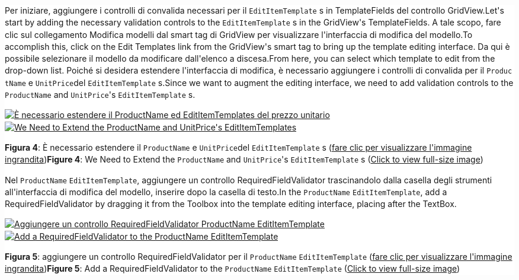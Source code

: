 
<span data-ttu-id="3dfef-179">Per iniziare, aggiungere i controlli di convalida necessari per il `EditItemTemplate` s in TemplateFields del controllo GridView.</span><span class="sxs-lookup"><span data-stu-id="3dfef-179">Let's start by adding the necessary validation controls to the `EditItemTemplate` s in the GridView's TemplateFields.</span></span> <span data-ttu-id="3dfef-180">A tale scopo, fare clic sul collegamento Modifica modelli dal smart tag di GridView per visualizzare l'interfaccia di modifica del modello.</span><span class="sxs-lookup"><span data-stu-id="3dfef-180">To accomplish this, click on the Edit Templates link from the GridView's smart tag to bring up the template editing interface.</span></span> <span data-ttu-id="3dfef-181">Da qui è possibile selezionare il modello da modificare dall'elenco a discesa.</span><span class="sxs-lookup"><span data-stu-id="3dfef-181">From here, you can select which template to edit from the drop-down list.</span></span> <span data-ttu-id="3dfef-182">Poiché si desidera estendere l'interfaccia di modifica, è necessario aggiungere i controlli di convalida per il `ProductName` e `UnitPrice`del `EditItemTemplate` s.</span><span class="sxs-lookup"><span data-stu-id="3dfef-182">Since we want to augment the editing interface, we need to add validation controls to the `ProductName` and `UnitPrice`'s `EditItemTemplate` s.</span></span>


<span data-ttu-id="3dfef-183">[![È necessario estendere il ProductName ed EditItemTemplates del prezzo unitario](adding-validation-controls-to-the-editing-and-inserting-interfaces-cs/_static/image11.png)](adding-validation-controls-to-the-editing-and-inserting-interfaces-cs/_static/image10.png)</span><span class="sxs-lookup"><span data-stu-id="3dfef-183">[![We Need to Extend the ProductName and UnitPrice's EditItemTemplates](adding-validation-controls-to-the-editing-and-inserting-interfaces-cs/_static/image11.png)](adding-validation-controls-to-the-editing-and-inserting-interfaces-cs/_static/image10.png)</span></span>

<span data-ttu-id="3dfef-184">**Figura 4**: È necessario estendere il `ProductName` e `UnitPrice`del `EditItemTemplate` s ([fare clic per visualizzare l'immagine ingrandita](adding-validation-controls-to-the-editing-and-inserting-interfaces-cs/_static/image12.png))</span><span class="sxs-lookup"><span data-stu-id="3dfef-184">**Figure 4**: We Need to Extend the `ProductName` and `UnitPrice`'s `EditItemTemplate` s ([Click to view full-size image](adding-validation-controls-to-the-editing-and-inserting-interfaces-cs/_static/image12.png))</span></span>


<span data-ttu-id="3dfef-185">Nel `ProductName` `EditItemTemplate`, aggiungere un controllo RequiredFieldValidator trascinandolo dalla casella degli strumenti all'interfaccia di modifica del modello, inserire dopo la casella di testo.</span><span class="sxs-lookup"><span data-stu-id="3dfef-185">In the `ProductName` `EditItemTemplate`, add a RequiredFieldValidator by dragging it from the Toolbox into the template editing interface, placing after the TextBox.</span></span>


<span data-ttu-id="3dfef-186">[![Aggiungere un controllo RequiredFieldValidator ProductName EditItemTemplate](adding-validation-controls-to-the-editing-and-inserting-interfaces-cs/_static/image14.png)](adding-validation-controls-to-the-editing-and-inserting-interfaces-cs/_static/image13.png)</span><span class="sxs-lookup"><span data-stu-id="3dfef-186">[![Add a RequiredFieldValidator to the ProductName EditItemTemplate](adding-validation-controls-to-the-editing-and-inserting-interfaces-cs/_static/image14.png)](adding-validation-controls-to-the-editing-and-inserting-interfaces-cs/_static/image13.png)</span></span>

<span data-ttu-id="3dfef-187">**Figura 5**: aggiungere un controllo RequiredFieldValidator per il `ProductName` `EditItemTemplate` ([fare clic per visualizzare l'immagine ingrandita](adding-validation-controls-to-the-editing-and-inserting-interfaces-cs/_static/image15.png))</span><span class="sxs-lookup"><span data-stu-id="3dfef-187">**Figure 5**: Add a RequiredFieldValidator to the `ProductName` `EditItemTemplate` ([Click to view full-size image](adding-validation-controls-to-the-editing-and-inserting-interfaces-cs/_static/image15.png))</span></span>

